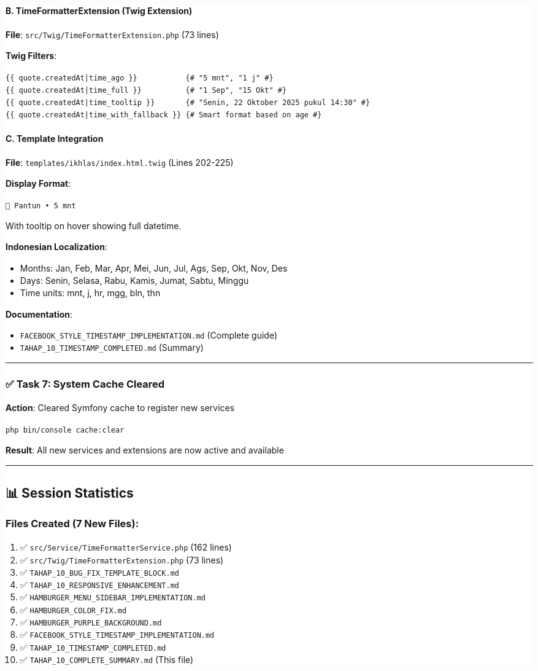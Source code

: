 #### B. TimeFormatterExtension (Twig Extension)
**File**: `src/Twig/TimeFormatterExtension.php` (73 lines)

**Twig Filters**:
```twig
{{ quote.createdAt|time_ago }}           {# "5 mnt", "1 j" #}
{{ quote.createdAt|time_full }}          {# "1 Sep", "15 Okt" #}
{{ quote.createdAt|time_tooltip }}       {# "Senin, 22 Oktober 2025 pukul 14:30" #}
{{ quote.createdAt|time_with_fallback }} {# Smart format based on age #}
```

#### C. Template Integration
**File**: `templates/ikhlas/index.html.twig` (Lines 202-225)

**Display Format**:
```
💭 Pantun • 5 mnt
```

With tooltip on hover showing full datetime.

**Indonesian Localization**:
- Months: Jan, Feb, Mar, Apr, Mei, Jun, Jul, Ags, Sep, Okt, Nov, Des
- Days: Senin, Selasa, Rabu, Kamis, Jumat, Sabtu, Minggu
- Time units: mnt, j, hr, mgg, bln, thn

**Documentation**:
- `FACEBOOK_STYLE_TIMESTAMP_IMPLEMENTATION.md` (Complete guide)
- `TAHAP_10_TIMESTAMP_COMPLETED.md` (Summary)

---

### ✅ Task 7: System Cache Cleared
**Action**: Cleared Symfony cache to register new services

```bash
php bin/console cache:clear
```

**Result**: All new services and extensions are now active and available

---

## 📊 Session Statistics

### Files Created (7 New Files):
1. ✅ `src/Service/TimeFormatterService.php` (162 lines)
2. ✅ `src/Twig/TimeFormatterExtension.php` (73 lines)
3. ✅ `TAHAP_10_BUG_FIX_TEMPLATE_BLOCK.md`
4. ✅ `TAHAP_10_RESPONSIVE_ENHANCEMENT.md`
5. ✅ `HAMBURGER_MENU_SIDEBAR_IMPLEMENTATION.md`
6. ✅ `HAMBURGER_COLOR_FIX.md`
7. ✅ `HAMBURGER_PURPLE_BACKGROUND.md`
8. ✅ `FACEBOOK_STYLE_TIMESTAMP_IMPLEMENTATION.md`
9. ✅ `TAHAP_10_TIMESTAMP_COMPLETED.md`
10. ✅ `TAHAP_10_COMPLETE_SUMMARY.md` (This file)
